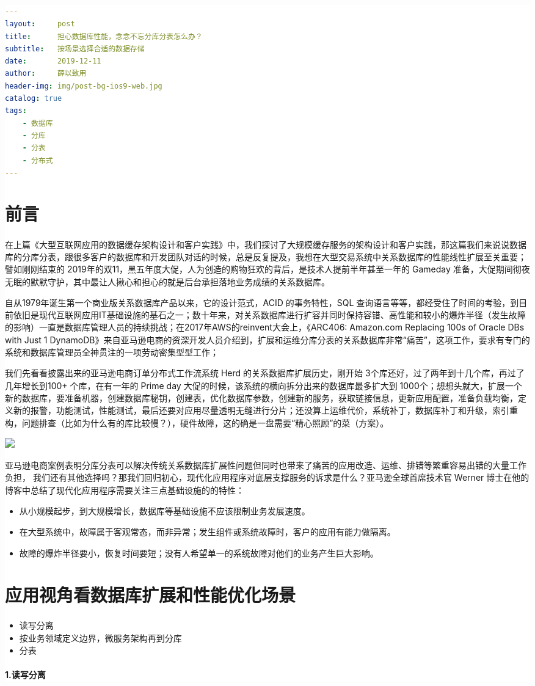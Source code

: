 ```yaml
---
layout:     post
title:      担心数据库性能，念念不忘分库分表怎么办？
subtitle:   按场景选择合适的数据存储
date:       2019-12-11
author:     薛以致用
header-img: img/post-bg-ios9-web.jpg
catalog: true
tags:
    - 数据库
    - 分库
    - 分表
    - 分布式
---
```



# 前言

在上篇《大型互联网应用的数据缓存架构设计和客户实践》中，我们探讨了大规模缓存服务的架构设计和客户实践，那这篇我们来说说数据库的分库分表，跟很多客户的数据库和开发团队对话的时候，总是反复提及，我想在大型交易系统中关系数据库的性能线性扩展至关重要；譬如刚刚结束的 2019年的双11，黑五年度大促，人为创造的购物狂欢的背后，是技术人提前半年甚至一年的 Gameday 准备，大促期间彻夜无眠的默默守护，其中最让人揪心和担心的就是后台承担落地业务成绩的关系数据库。

自从1979年诞生第一个商业版关系数据库产品以来，它的设计范式，ACID 的事务特性，SQL 查询语言等等，都经受住了时间的考验，到目前依旧是现代互联网应用IT基础设施的基石之一；数十年来，对关系数据库进行扩容并同时保持容错、高性能和较小的爆炸半径（发生故障的影响）一直是数据库管理人员的持续挑战；在2017年AWS的reinvent大会上，《ARC406: Amazon.com Replacing 100s of Oracle DBs with Just 1 DynamoDB》来自亚马逊电商的资深开发人员介绍到，扩展和运维分库分表的关系数据库非常“痛苦”，这项工作，要求有专门的系统和数据库管理员全神贯注的一项劳动密集型型工作；

我们先看看披露出来的亚马逊电商订单分布式工作流系统 Herd 的关系数据库扩展历史，刚开始 3个库还好，过了两年到十几个库，再过了几年增长到100+ 个库，在有一年的 Prime day 大促的时候，该系统的横向拆分出来的数据库最多扩大到 1000个；想想头就大，扩展一个新的数据库，要准备机器，创建数据库秘钥，创建表，优化数据库参数，创建新的服务，获取链接信息，更新应用配置，准备负载均衡，定义新的报警，功能测试，性能测试，最后还要对应用尽量透明无缝进行分片；还没算上运维代价，系统补丁，数据库补丁和升级，索引重构，问题排查（比如为什么有的库比较慢？），硬件故障，这的确是一盘需要“精心照顾”的菜（方案）。

![](https://mmbiz.qpic.cn/mmbiz_png/oZeWlcNO0O2vJtG2UicZWmIzHy1hfiaGucCckicpPeKFM8RqxGAslpnZscKFmt9P1yjia6RFsZQODhaYbiaFa3gTJAg/640?wx_fmt=png&tp=webp&wxfrom=5&wx_lazy=1&wx_co=1)

 亚马逊电商案例表明分库分表可以解决传统关系数据库扩展性问题但同时也带来了痛苦的应用改造、运维、排错等繁重容易出错的大量工作负担， 我们还有其他选择吗？那我们回归初心，现代化应用程序对底层支撑服务的诉求是什么？亚马逊全球首席技术官 Werner 博士在他的博客中总结了现代化应用程序需要关注三点基础设施的的特性：

- 从小规模起步，到大规模增长，数据库等基础设施不应该限制业务发展速度。

- 在大型系统中，故障属于客观常态，而非异常；发生组件或系统故障时，客户的应用有能力做隔离。

- 故障的爆炸半径要小，恢复时间要短；没有人希望单一的系统故障对他们的业务产生巨大影响。

# 应用视角看数据库扩展和性能优化场景

- 读写分离
- 按业务领域定义边界，微服务架构再到分库
- 分表

#### 1.读写分离
